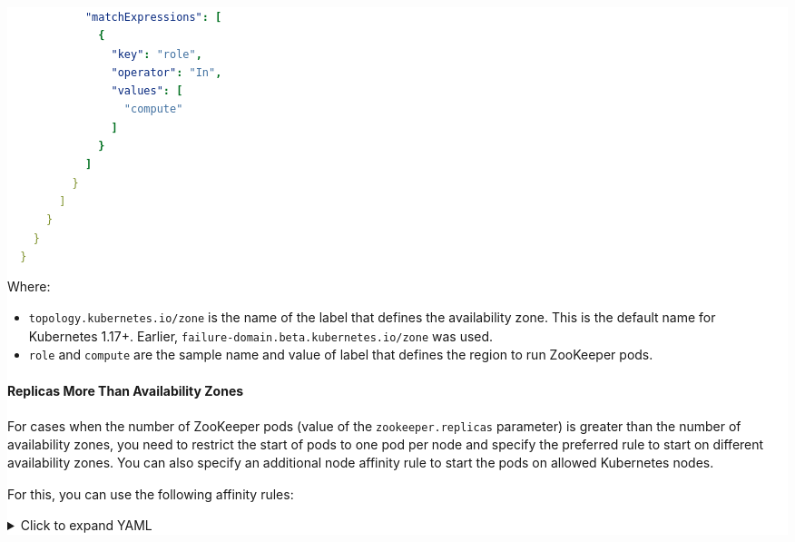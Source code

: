 ```yaml
            "matchExpressions": [
              {
                "key": "role",
                "operator": "In",
                "values": [
                  "compute"
                ]
              }
            ]
          }
        ]
      }
    }
  }
```

</details>

Where:

* `topology.kubernetes.io/zone` is the name of the label that defines the availability zone. This is the default name for Kubernetes
  1.17+. Earlier, `failure-domain.beta.kubernetes.io/zone` was used.
* `role` and `compute` are the sample name and value of label that defines the region to run ZooKeeper pods.

#### Replicas More Than Availability Zones

For cases when the number of ZooKeeper pods (value of the `zookeeper.replicas` parameter) is greater than the number of availability
zones, you need to restrict the start of pods to one pod per node and specify the preferred rule to start on different
availability zones.
You can also specify an additional node affinity rule to start the pods on allowed Kubernetes nodes.

For this, you can use the following affinity rules:

<details>
<summary>Click to expand YAML</summary>

```yaml
zookeeper:
  affinity: {
    "podAntiAffinity": {
      "requiredDuringSchedulingIgnoredDuringExecution": [
        {
          "labelSelector": {
            "matchExpressions": [
              {
                "key": "component",
                "operator": "In",
                "values": [
                  "zookeeper"
                ]
              }
            ]
          },
          "topologyKey": "kubernetes.io/hostname"
        }
      ],
      "preferredDuringSchedulingIgnoredDuringExecution": [
        {
          "weight": 100,
          "podAffinityTerm": {
            "labelSelector": {
```